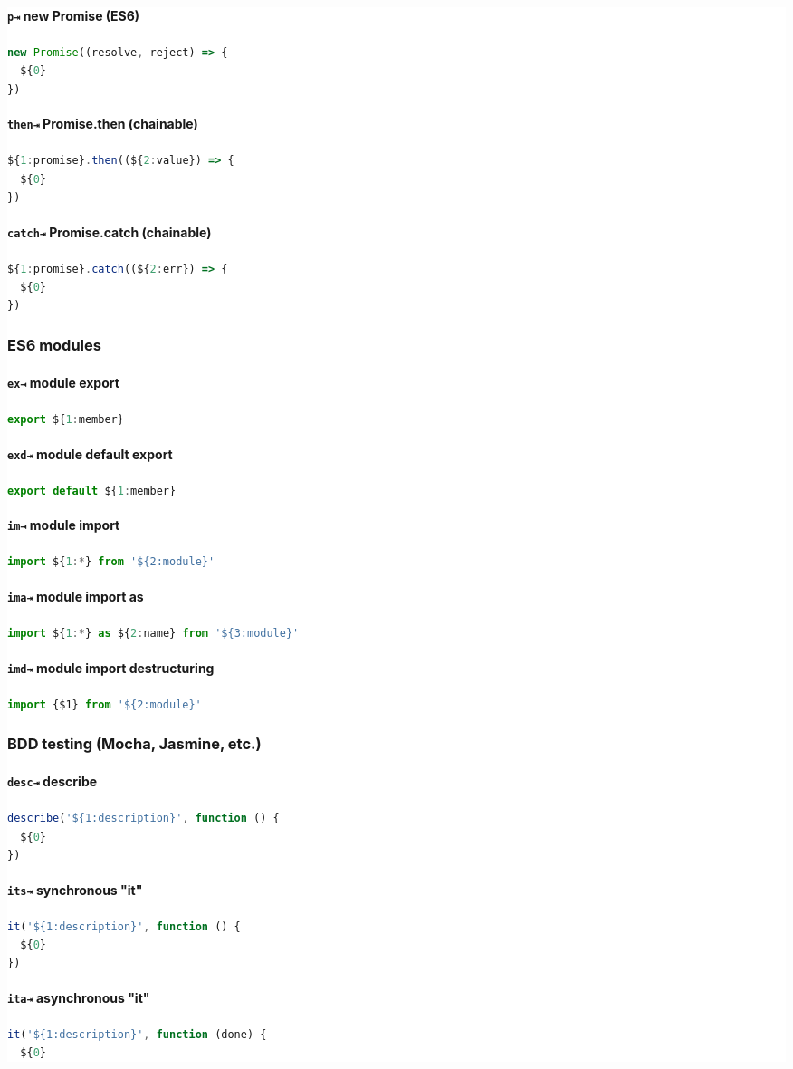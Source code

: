 #### `p⇥` new Promise (ES6)
```js
new Promise((resolve, reject) => {
  ${0}
})
```

#### `then⇥` Promise.then (chainable)
```js
${1:promise}.then((${2:value}) => {
  ${0}
})
```

#### `catch⇥` Promise.catch (chainable)
```js
${1:promise}.catch((${2:err}) => {
  ${0}
})
```

### ES6 modules

#### `ex⇥` module export
```js
export ${1:member}
```

#### `exd⇥` module default export
```js
export default ${1:member}
```

#### `im⇥` module import
```js
import ${1:*} from '${2:module}'
```

#### `ima⇥` module import as
```js
import ${1:*} as ${2:name} from '${3:module}'
```

#### `imd⇥` module import destructuring
```js
import {$1} from '${2:module}'
```

### BDD testing (Mocha, Jasmine, etc.)

#### `desc⇥` describe
```js
describe('${1:description}', function () {
  ${0}
})
```
#### `its⇥` synchronous "it"
```js
it('${1:description}', function () {
  ${0}
})
```
#### `ita⇥` asynchronous "it"
```js
it('${1:description}', function (done) {
  ${0}
```